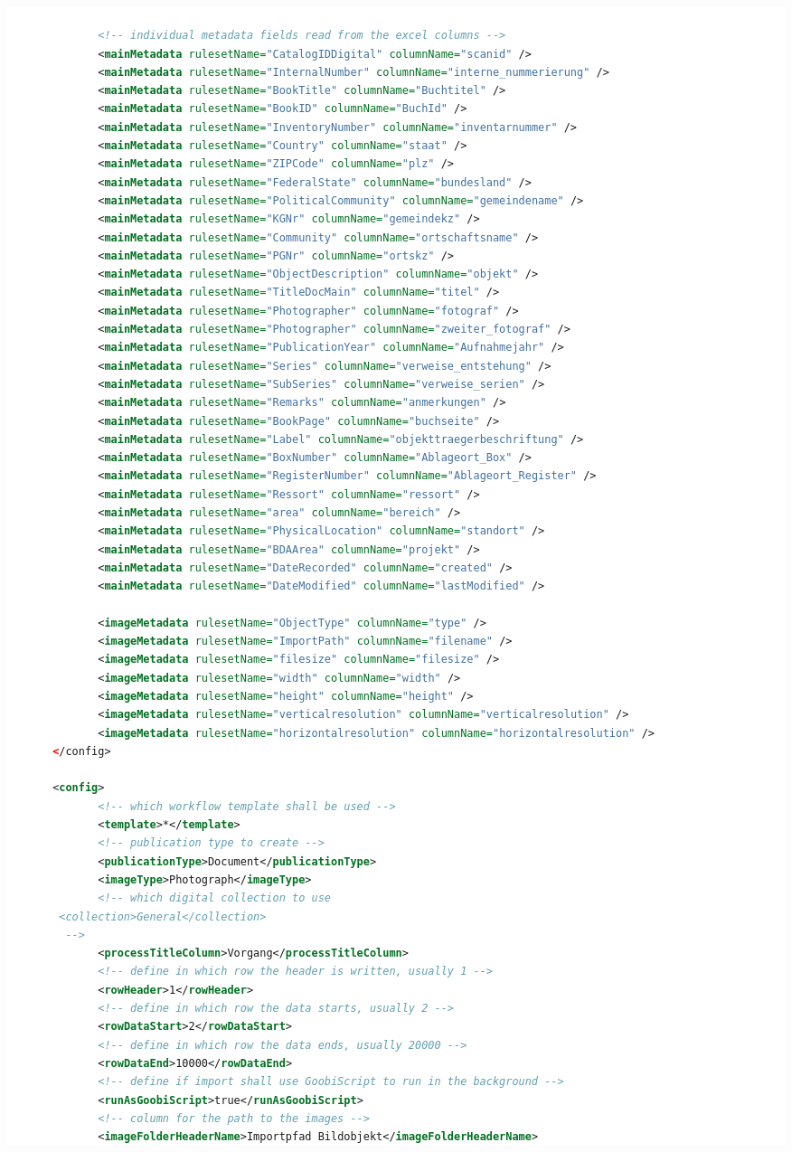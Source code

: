 ```xml

              <!-- individual metadata fields read from the excel columns -->
              <mainMetadata rulesetName="CatalogIDDigital" columnName="scanid" />
              <mainMetadata rulesetName="InternalNumber" columnName="interne_nummerierung" />
              <mainMetadata rulesetName="BookTitle" columnName="Buchtitel" />
              <mainMetadata rulesetName="BookID" columnName="BuchId" />
              <mainMetadata rulesetName="InventoryNumber" columnName="inventarnummer" />
              <mainMetadata rulesetName="Country" columnName="staat" />
              <mainMetadata rulesetName="ZIPCode" columnName="plz" />
              <mainMetadata rulesetName="FederalState" columnName="bundesland" />
              <mainMetadata rulesetName="PoliticalCommunity" columnName="gemeindename" />
              <mainMetadata rulesetName="KGNr" columnName="gemeindekz" />
              <mainMetadata rulesetName="Community" columnName="ortschaftsname" />
              <mainMetadata rulesetName="PGNr" columnName="ortskz" />
              <mainMetadata rulesetName="ObjectDescription" columnName="objekt" />
              <mainMetadata rulesetName="TitleDocMain" columnName="titel" />
              <mainMetadata rulesetName="Photographer" columnName="fotograf" />
              <mainMetadata rulesetName="Photographer" columnName="zweiter_fotograf" />
              <mainMetadata rulesetName="PublicationYear" columnName="Aufnahmejahr" />
              <mainMetadata rulesetName="Series" columnName="verweise_entstehung" />
              <mainMetadata rulesetName="SubSeries" columnName="verweise_serien" />
              <mainMetadata rulesetName="Remarks" columnName="anmerkungen" />
              <mainMetadata rulesetName="BookPage" columnName="buchseite" />
              <mainMetadata rulesetName="Label" columnName="objekttraegerbeschriftung" />
              <mainMetadata rulesetName="BoxNumber" columnName="Ablageort_Box" />
              <mainMetadata rulesetName="RegisterNumber" columnName="Ablageort_Register" />
              <mainMetadata rulesetName="Ressort" columnName="ressort" />
              <mainMetadata rulesetName="area" columnName="bereich" />
              <mainMetadata rulesetName="PhysicalLocation" columnName="standort" />
              <mainMetadata rulesetName="BDAArea" columnName="projekt" />
              <mainMetadata rulesetName="DateRecorded" columnName="created" />
              <mainMetadata rulesetName="DateModified" columnName="lastModified" />

              <imageMetadata rulesetName="ObjectType" columnName="type" />
              <imageMetadata rulesetName="ImportPath" columnName="filename" />
              <imageMetadata rulesetName="filesize" columnName="filesize" />
              <imageMetadata rulesetName="width" columnName="width" />
              <imageMetadata rulesetName="height" columnName="height" />
              <imageMetadata rulesetName="verticalresolution" columnName="verticalresolution" />
              <imageMetadata rulesetName="horizontalresolution" columnName="horizontalresolution" />
       </config>

       <config>
              <!-- which workflow template shall be used -->
              <template>*</template>
              <!-- publication type to create -->
              <publicationType>Document</publicationType>
              <imageType>Photograph</imageType>
              <!-- which digital collection to use
		<collection>General</collection>
		 -->
              <processTitleColumn>Vorgang</processTitleColumn>
              <!-- define in which row the header is written, usually 1 -->
              <rowHeader>1</rowHeader>
              <!-- define in which row the data starts, usually 2 -->
              <rowDataStart>2</rowDataStart>
              <!-- define in which row the data ends, usually 20000 -->
              <rowDataEnd>10000</rowDataEnd>
              <!-- define if import shall use GoobiScript to run in the background -->
              <runAsGoobiScript>true</runAsGoobiScript>
              <!-- column for the path to the images -->
              <imageFolderHeaderName>Importpfad Bildobjekt</imageFolderHeaderName>
```